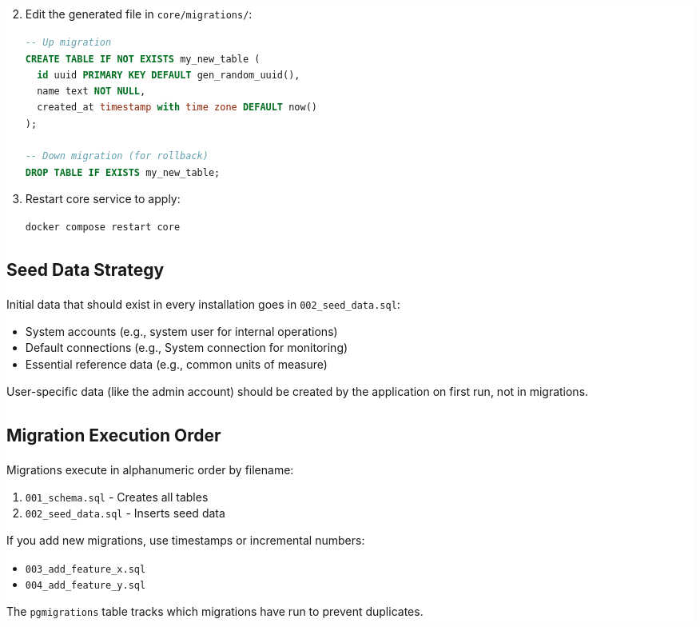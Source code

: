 2. Edit the generated file in `core/migrations/`:
   ```sql
   -- Up migration
   CREATE TABLE IF NOT EXISTS my_new_table (
     id uuid PRIMARY KEY DEFAULT gen_random_uuid(),
     name text NOT NULL,
     created_at timestamp with time zone DEFAULT now()
   );

   -- Down migration (for rollback)
   DROP TABLE IF EXISTS my_new_table;
   ```

3. Restart core service to apply:
   ```bash
   docker compose restart core
   ```

## Seed Data Strategy

Initial data that should exist in every installation goes in `002_seed_data.sql`:

- System accounts (e.g., system user for internal operations)
- Default connections (e.g., System connection for monitoring)
- Essential reference data (e.g., common units of measure)

User-specific data (like the admin account) should be created by the application on first run, not in migrations.

## Migration Execution Order

Migrations execute in alphanumeric order by filename:

1. `001_schema.sql` - Creates all tables
2. `002_seed_data.sql` - Inserts seed data

If you add new migrations, use timestamps or incremental numbers:
- `003_add_feature_x.sql`
- `004_add_feature_y.sql`

The `pgmigrations` table tracks which migrations have run to prevent duplicates.
